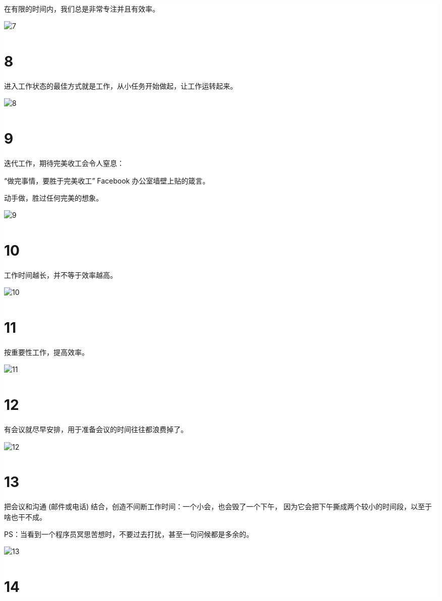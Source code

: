 在有限的时间内，我们总是非常专注并且有效率。

![7](https://gxmnzl.cn//img/ZKBG7.jpg)

# 8

进入工作状态的最佳方式就是工作，从小任务开始做起，让工作运转起来。

![8](https://gxmnzl.cn//img/ZKBG8.jpg)

# 9

迭代工作，期待完美收工会令人窒息：

“做完事情，要胜于完美收工” Facebook 办公室墙壁上贴的箴言。

动手做，胜过任何完美的想象。

![9](https://gxmnzl.cn//img/ZKBG9.jpg)

# 10

工作时间越长，并不等于效率越高。

![10](https://gxmnzl.cn//img/ZKBG10.jpg)

# 11

按重要性工作，提高效率。

![11](https://gxmnzl.cn//img/ZKBG11.jpg)

# 12

有会议就尽早安排，用于准备会议的时间往往都浪费掉了。

![12](https://gxmnzl.cn//img/ZKBG12.jpg)

# 13

把会议和沟通 (邮件或电话) 结合，创造不间断工作时间：一个小会，也会毁了一个下午，
因为它会把下午撕成两个较小的时间段，以至于啥也干不成。

PS：当看到一个程序员冥思苦想时，不要过去打扰，甚至一句问候都是多余的。

![13](https://gxmnzl.cn//img/ZKBG13.jpg)

# 14
